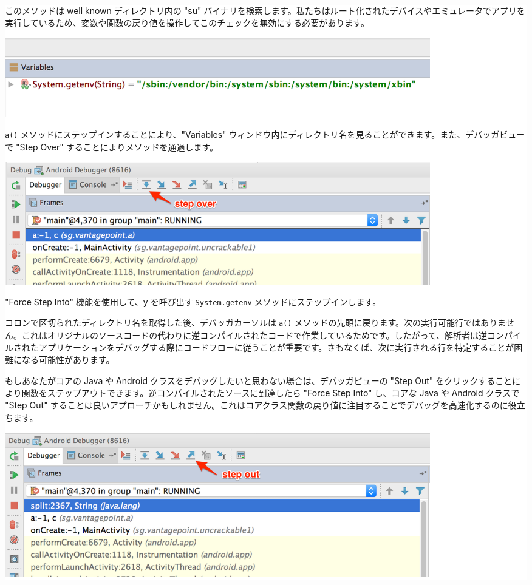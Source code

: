 このメソッドは well known ディレクトリ内の "su" バイナリを検索します。私たちはルート化されたデバイスやエミュレータでアプリを実行しているため、変数や関数の戻り値を操作してこのチェックを無効にする必要があります。

<img src="Images/Chapters/0x05c/variables.png" width="700px" />

<code>a()</code> メソッドにステップインすることにより、"Variables" ウィンドウ内にディレクトリ名を見ることができます。また、デバッガビューで "Step Over" することによりメソッドを通過します。

<img src="Images/Chapters/0x05c/step_over.png" width="700px" />

"Force Step Into" 機能を使用して、y を呼び出す <code>System.getenv</code> メソッドにステップインします。

コロンで区切られたディレクトリ名を取得した後、デバッガカーソルは <code>a()</code> メソッドの先頭に戻ります。次の実行可能行ではありません。これはオリジナルのソースコードの代わりに逆コンパイルされたコードで作業しているためです。したがって、解析者は逆コンパイルされたアプリケーションをデバッグする際にコードフローに従うことが重要です。さもなくば、次に実行される行を特定することが困難になる可能性があります。

もしあなたがコアの Java や Android クラスをデバッグしたいと思わない場合は、デバッガビューの "Step Out" をクリックすることにより関数をステップアウトできます。逆コンパイルされたソースに到達したら "Force Step Into" し、コアな Java や Android クラスで "Step Out" することは良いアプローチかもしれません。これはコアクラス関数の戻り値に注目することでデバッグを高速化するのに役立ちます。

<img src="Images/Chapters/0x05c/step_out.png" width="700px" />
